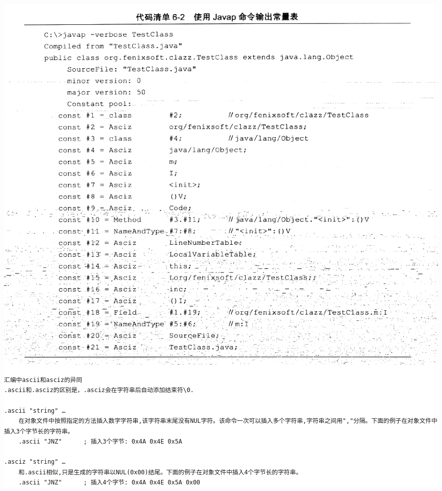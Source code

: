

![](images/02-07.png)



```
汇编中ascii和asciz的异同
.ascii和.asciz的区别是，.asciz会在字符串后自动添加结束符\0.

.ascii "string" …
    在对象文件中按照指定的方法插入数字字符串,该字符串末尾没有NUL字符。该命令一次可以插入多个字符串,字符串之间用","分隔。下面的例子在对象文件中插入3个字节长的字符串。
    .ascii "JNZ"      ; 插入3个字节: 0x4A 0x4E 0x5A
 
.asciz "string" …
    和.ascii相似,只是生成的字符串以NUL(0x00)结尾。下面的例子在对象文件中插入4个字节长的字符串。
    .ascii "JNZ"      ; 插入4个字节: 0x4A 0x4E 0x5A 0x00
```
